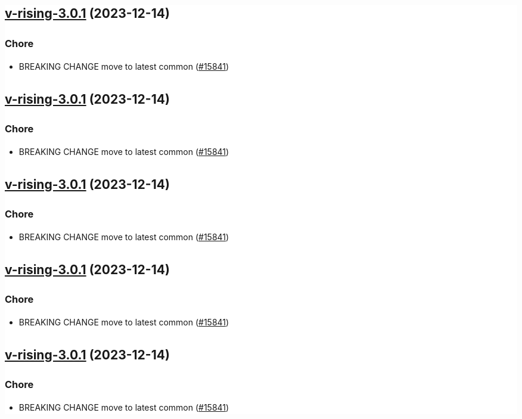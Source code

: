 

## [v-rising-3.0.1](https://github.com/truecharts/charts/compare/v-rising-2.0.13...v-rising-3.0.1) (2023-12-14)

### Chore

- BREAKING CHANGE move to latest common ([#15841](https://github.com/truecharts/charts/issues/15841))
  
  


## [v-rising-3.0.1](https://github.com/truecharts/charts/compare/v-rising-2.0.13...v-rising-3.0.1) (2023-12-14)

### Chore

- BREAKING CHANGE move to latest common ([#15841](https://github.com/truecharts/charts/issues/15841))
  
  


## [v-rising-3.0.1](https://github.com/truecharts/charts/compare/v-rising-2.0.13...v-rising-3.0.1) (2023-12-14)

### Chore

- BREAKING CHANGE move to latest common ([#15841](https://github.com/truecharts/charts/issues/15841))
  
  


## [v-rising-3.0.1](https://github.com/truecharts/charts/compare/v-rising-2.0.13...v-rising-3.0.1) (2023-12-14)

### Chore

- BREAKING CHANGE move to latest common ([#15841](https://github.com/truecharts/charts/issues/15841))
  
  


## [v-rising-3.0.1](https://github.com/truecharts/charts/compare/v-rising-2.0.13...v-rising-3.0.1) (2023-12-14)

### Chore

- BREAKING CHANGE move to latest common ([#15841](https://github.com/truecharts/charts/issues/15841))
  
  
